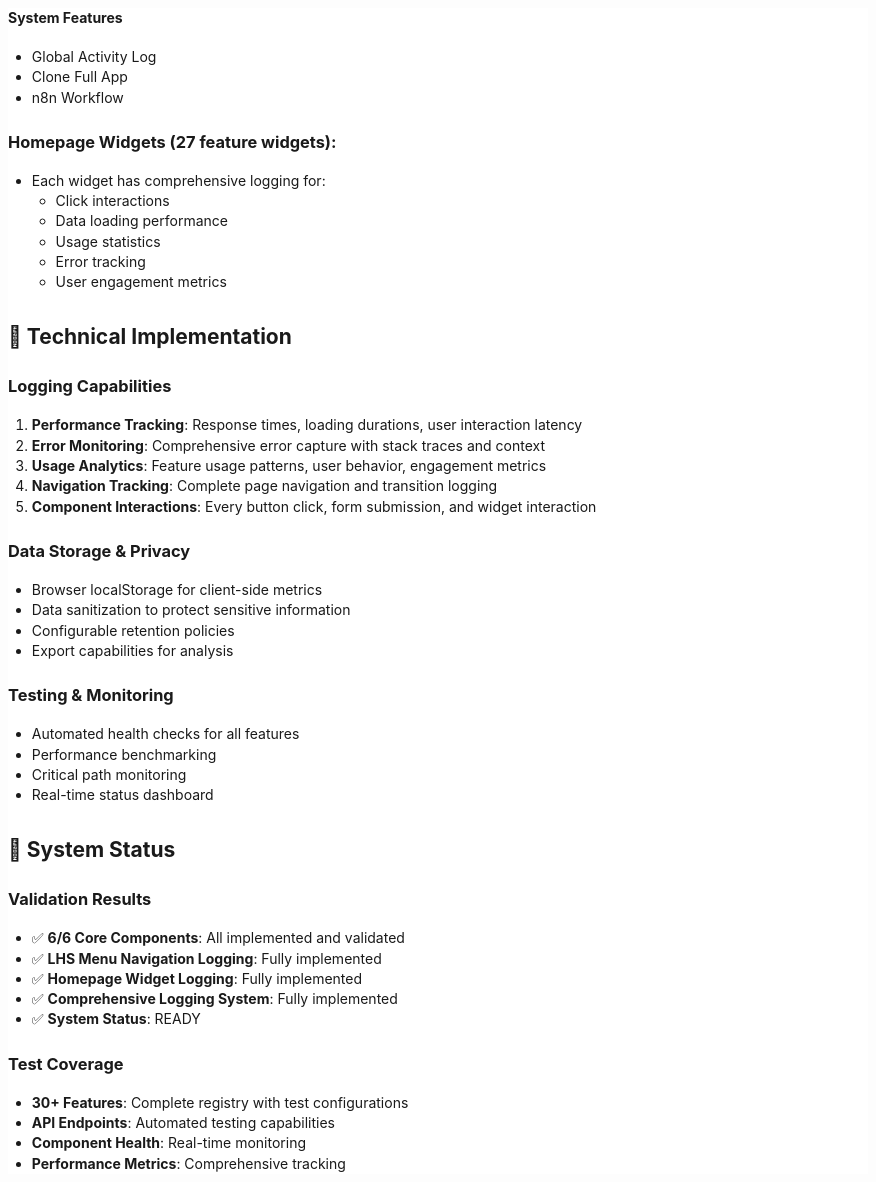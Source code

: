 #### **System Features**
- Global Activity Log
- Clone Full App
- n8n Workflow

### Homepage Widgets (27 feature widgets):
- Each widget has comprehensive logging for:
  - Click interactions
  - Data loading performance
  - Usage statistics
  - Error tracking
  - User engagement metrics

## 🔧 Technical Implementation

### Logging Capabilities
1. **Performance Tracking**: Response times, loading durations, user interaction latency
2. **Error Monitoring**: Comprehensive error capture with stack traces and context
3. **Usage Analytics**: Feature usage patterns, user behavior, engagement metrics
4. **Navigation Tracking**: Complete page navigation and transition logging
5. **Component Interactions**: Every button click, form submission, and widget interaction

### Data Storage & Privacy
- Browser localStorage for client-side metrics
- Data sanitization to protect sensitive information
- Configurable retention policies
- Export capabilities for analysis

### Testing & Monitoring
- Automated health checks for all features
- Performance benchmarking
- Critical path monitoring
- Real-time status dashboard

## 🚀 System Status

### Validation Results
- ✅ **6/6 Core Components**: All implemented and validated
- ✅ **LHS Menu Navigation Logging**: Fully implemented
- ✅ **Homepage Widget Logging**: Fully implemented
- ✅ **Comprehensive Logging System**: Fully implemented
- ✅ **System Status**: READY

### Test Coverage
- **30+ Features**: Complete registry with test configurations
- **API Endpoints**: Automated testing capabilities
- **Component Health**: Real-time monitoring
- **Performance Metrics**: Comprehensive tracking
